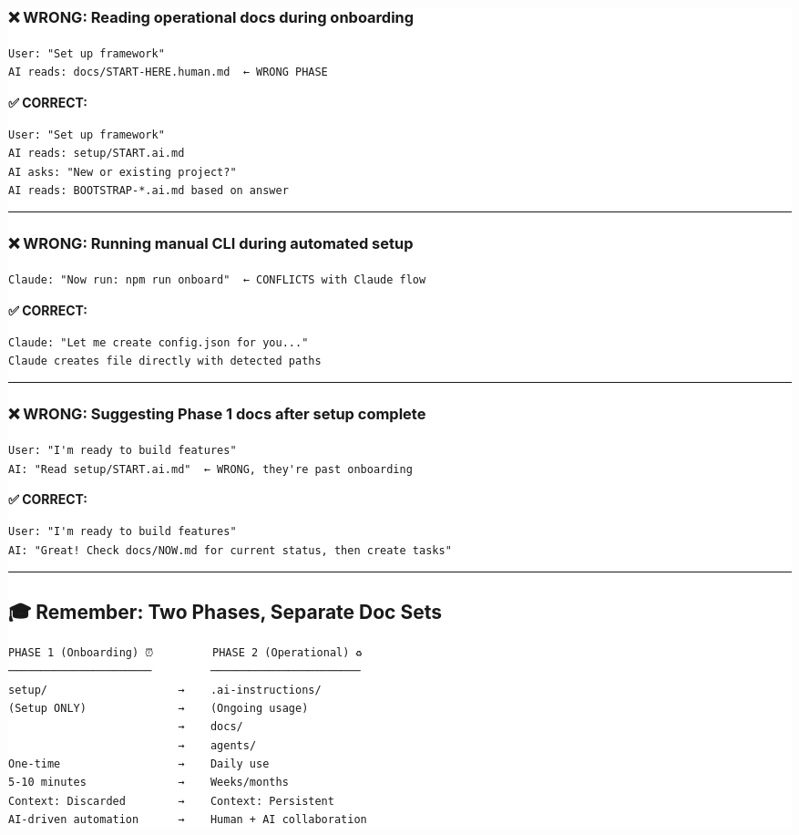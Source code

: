 
### **❌ WRONG: Reading operational docs during onboarding**
```
User: "Set up framework"
AI reads: docs/START-HERE.human.md  ← WRONG PHASE
```

**✅ CORRECT:**
```
User: "Set up framework"
AI reads: setup/START.ai.md
AI asks: "New or existing project?"
AI reads: BOOTSTRAP-*.ai.md based on answer
```

---

### **❌ WRONG: Running manual CLI during automated setup**
```
Claude: "Now run: npm run onboard"  ← CONFLICTS with Claude flow
```

**✅ CORRECT:**
```
Claude: "Let me create config.json for you..."
Claude creates file directly with detected paths
```

---

### **❌ WRONG: Suggesting Phase 1 docs after setup complete**
```
User: "I'm ready to build features"
AI: "Read setup/START.ai.md"  ← WRONG, they're past onboarding
```

**✅ CORRECT:**
```
User: "I'm ready to build features"
AI: "Great! Check docs/NOW.md for current status, then create tasks"
```

---

## 🎓 Remember: Two Phases, Separate Doc Sets

```
PHASE 1 (Onboarding) ⏰         PHASE 2 (Operational) ♻️
──────────────────────         ───────────────────────
setup/                    →    .ai-instructions/
(Setup ONLY)              →    (Ongoing usage)
                          →    docs/
                          →    agents/
One-time                  →    Daily use
5-10 minutes              →    Weeks/months
Context: Discarded        →    Context: Persistent
AI-driven automation      →    Human + AI collaboration
```
